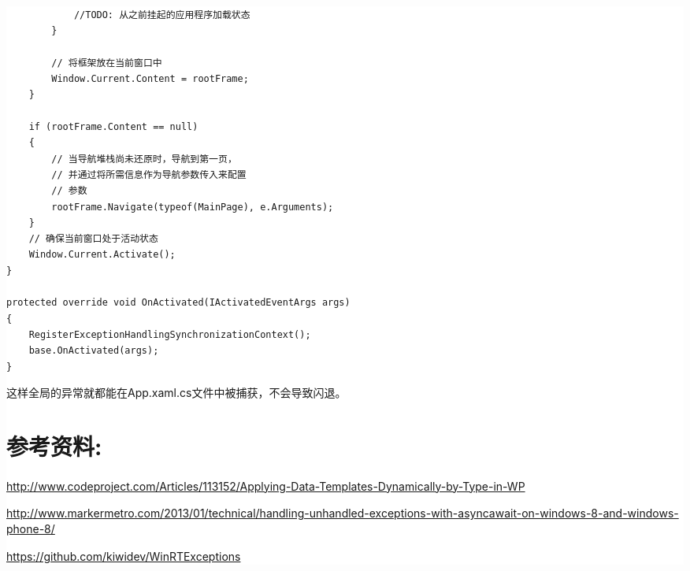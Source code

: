 ```CSharp
            //TODO: 从之前挂起的应用程序加载状态
        }

        // 将框架放在当前窗口中
        Window.Current.Content = rootFrame;
    }

    if (rootFrame.Content == null)
    {
        // 当导航堆栈尚未还原时，导航到第一页，
        // 并通过将所需信息作为导航参数传入来配置
        // 参数
        rootFrame.Navigate(typeof(MainPage), e.Arguments);
    }
    // 确保当前窗口处于活动状态
    Window.Current.Activate();
}

protected override void OnActivated(IActivatedEventArgs args)
{
    RegisterExceptionHandlingSynchronizationContext();
    base.OnActivated(args);
}
```
这样全局的异常就都能在App.xaml.cs文件中被捕获，不会导致闪退。

# 参考资料:
http://www.codeproject.com/Articles/113152/Applying-Data-Templates-Dynamically-by-Type-in-WP

http://www.markermetro.com/2013/01/technical/handling-unhandled-exceptions-with-asyncawait-on-windows-8-and-windows-phone-8/

https://github.com/kiwidev/WinRTExceptions